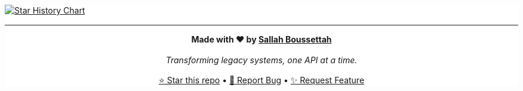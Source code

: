 [![Star History Chart](https://api.star-history.com/svg?repos=SallahBoussettah/LegacyBridge&type=Date)](https://star-history.com/#SallahBoussettah/LegacyBridge&Date)

---

<div align="center">

**Made with ❤️ by [Sallah Boussettah](https://github.com/SallahBoussettah)**

*Transforming legacy systems, one API at a time.*

[⭐ Star this repo](https://github.com/SallahBoussettah/LegacyBridge) • [🐛 Report Bug](https://github.com/SallahBoussettah/LegacyBridge/issues) • [✨ Request Feature](https://github.com/SallahBoussettah/LegacyBridge/issues)

</div>